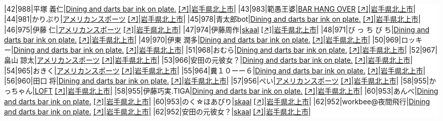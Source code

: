 |42|988|<span class="rank-name-dl">平塚 義仁</span>|<a href="/darts/rank/shops/17680f73d0f0a144790ab824ce8730e5.html">Dining and darts bar ink on plate.</a> <a href="https://search.dartslive.com/jp/shop/17680f73d0f0a144790ab824ce8730e5">[↗]</a>|<a href="/darts/rank/岩手県/北上市">岩手県北上市</a>|
|43|983|<span class="rank-name-dl">範愚王婆</span>|<a href="/darts/rank/shops/ddcfc3ab4483ae660d9b047a20a7ba1e.html">BAR HANG OVER</a> <a href="https://search.dartslive.com/jp/shop/ddcfc3ab4483ae660d9b047a20a7ba1e">[↗]</a>|<a href="/darts/rank/岩手県/北上市">岩手県北上市</a>|
|44|981|<span class="rank-name-dl">かりぷり</span>|<a href="/darts/rank/shops/42aa2ae86a21098b0d9b047a20a7ba1e.html">アメリカンスポーツ</a> <a href="https://search.dartslive.com/jp/shop/42aa2ae86a21098b0d9b047a20a7ba1e">[↗]</a>|<a href="/darts/rank/岩手県/北上市">岩手県北上市</a>|
|45|978|<span class="rank-name-dl">青太郎bot</span>|<a href="/darts/rank/shops/17680f73d0f0a144790ab824ce8730e5.html">Dining and darts bar ink on plate.</a> <a href="https://search.dartslive.com/jp/shop/17680f73d0f0a144790ab824ce8730e5">[↗]</a>|<a href="/darts/rank/岩手県/北上市">岩手県北上市</a>|
|46|975|<span class="rank-name-dl">伊藤 仁</span>|<a href="/darts/rank/shops/42aa2ae86a21098b0d9b047a20a7ba1e.html">アメリカンスポーツ</a> <a href="https://search.dartslive.com/jp/shop/42aa2ae86a21098b0d9b047a20a7ba1e">[↗]</a>|<a href="/darts/rank/岩手県/北上市">岩手県北上市</a>|
|47|974|<span class="rank-name-dl">伊藤周作</span>|<a href="/darts/rank/shops/95d642c617850131fec1ae84bb28bd87.html">skaal</a> <a href="https://search.dartslive.com/jp/shop/95d642c617850131fec1ae84bb28bd87">[↗]</a>|<a href="/darts/rank/岩手県/北上市">岩手県北上市</a>|
|48|971|<span class="rank-name-dl">び っ ち び ち</span>|<a href="/darts/rank/shops/17680f73d0f0a144790ab824ce8730e5.html">Dining and darts bar ink on plate.</a> <a href="https://search.dartslive.com/jp/shop/17680f73d0f0a144790ab824ce8730e5">[↗]</a>|<a href="/darts/rank/岩手県/北上市">岩手県北上市</a>|
|49|970|<span class="rank-name-dl">伊東 潤多</span>|<a href="/darts/rank/shops/17680f73d0f0a144790ab824ce8730e5.html">Dining and darts bar ink on plate.</a> <a href="https://search.dartslive.com/jp/shop/17680f73d0f0a144790ab824ce8730e5">[↗]</a>|<a href="/darts/rank/岩手県/北上市">岩手県北上市</a>|
|50|969|<span class="rank-name-dl">ロッキー</span>|<a href="/darts/rank/shops/17680f73d0f0a144790ab824ce8730e5.html">Dining and darts bar ink on plate.</a> <a href="https://search.dartslive.com/jp/shop/17680f73d0f0a144790ab824ce8730e5">[↗]</a>|<a href="/darts/rank/岩手県/北上市">岩手県北上市</a>|
|51|968|<span class="rank-name-dl">おむら</span>|<a href="/darts/rank/shops/17680f73d0f0a144790ab824ce8730e5.html">Dining and darts bar ink on plate.</a> <a href="https://search.dartslive.com/jp/shop/17680f73d0f0a144790ab824ce8730e5">[↗]</a>|<a href="/darts/rank/岩手県/北上市">岩手県北上市</a>|
|52|967|<span class="rank-name-dl">畠山 諒太</span>|<a href="/darts/rank/shops/42aa2ae86a21098b0d9b047a20a7ba1e.html">アメリカンスポーツ</a> <a href="https://search.dartslive.com/jp/shop/42aa2ae86a21098b0d9b047a20a7ba1e">[↗]</a>|<a href="/darts/rank/岩手県/北上市">岩手県北上市</a>|
|53|966|<span class="rank-name-dl">安田の元彼女？</span>|<a href="/darts/rank/shops/17680f73d0f0a144790ab824ce8730e5.html">Dining and darts bar ink on plate.</a> <a href="https://search.dartslive.com/jp/shop/17680f73d0f0a144790ab824ce8730e5">[↗]</a>|<a href="/darts/rank/岩手県/北上市">岩手県北上市</a>|
|54|965|<span class="rank-name-pd">おきく</span>|<a href="/darts/rank/shops/10454.html">アメリカンスポーツ</a> <a href="https://vs.phoenixdarts.com/jp/shop/shopDetailInfo/s_10454?s_seq=10454">[↗]</a>|<a href="/darts/rank/岩手県/北上市">岩手県北上市</a>|
|55|964|<span class="rank-name-dl">糞１０ーー６</span>|<a href="/darts/rank/shops/17680f73d0f0a144790ab824ce8730e5.html">Dining and darts bar ink on plate.</a> <a href="https://search.dartslive.com/jp/shop/17680f73d0f0a144790ab824ce8730e5">[↗]</a>|<a href="/darts/rank/岩手県/北上市">岩手県北上市</a>|
|56|960|<span class="rank-name-dl">田口 将</span>|<a href="/darts/rank/shops/17680f73d0f0a144790ab824ce8730e5.html">Dining and darts bar ink on plate.</a> <a href="https://search.dartslive.com/jp/shop/17680f73d0f0a144790ab824ce8730e5">[↗]</a>|<a href="/darts/rank/岩手県/北上市">岩手県北上市</a>|
|57|956|<span class="rank-name-dl">ぺい</span>|<a href="/darts/rank/shops/42aa2ae86a21098b0d9b047a20a7ba1e.html">アメリカンスポーツ</a> <a href="https://search.dartslive.com/jp/shop/42aa2ae86a21098b0d9b047a20a7ba1e">[↗]</a>|<a href="/darts/rank/岩手県/北上市">岩手県北上市</a>|
|58|955|<span class="rank-name-pd">かっちゃん</span>|<a href="/darts/rank/shops/10444.html">LOFT</a> <a href="https://vs.phoenixdarts.com/jp/shop/shopDetailInfo/s_10444?s_seq=10444">[↗]</a>|<a href="/darts/rank/岩手県/北上市">岩手県北上市</a>|
|58|955|<span class="rank-name-dl">伊藤巧実.TIGA</span>|<a href="/darts/rank/shops/17680f73d0f0a144790ab824ce8730e5.html">Dining and darts bar ink on plate.</a> <a href="https://search.dartslive.com/jp/shop/17680f73d0f0a144790ab824ce8730e5">[↗]</a>|<a href="/darts/rank/岩手県/北上市">岩手県北上市</a>|
|60|953|<span class="rank-name-dl">あんべ</span>|<a href="/darts/rank/shops/17680f73d0f0a144790ab824ce8730e5.html">Dining and darts bar ink on plate.</a> <a href="https://search.dartslive.com/jp/shop/17680f73d0f0a144790ab824ce8730e5">[↗]</a>|<a href="/darts/rank/岩手県/北上市">岩手県北上市</a>|
|60|953|<span class="rank-name-dl">のく☆ほあぴり</span>|<a href="/darts/rank/shops/95d642c617850131fec1ae84bb28bd87.html">skaal</a> <a href="https://search.dartslive.com/jp/shop/95d642c617850131fec1ae84bb28bd87">[↗]</a>|<a href="/darts/rank/岩手県/北上市">岩手県北上市</a>|
|62|952|<span class="rank-name-dl">workbee@夜間飛行</span>|<a href="/darts/rank/shops/17680f73d0f0a144790ab824ce8730e5.html">Dining and darts bar ink on plate.</a> <a href="https://search.dartslive.com/jp/shop/17680f73d0f0a144790ab824ce8730e5">[↗]</a>|<a href="/darts/rank/岩手県/北上市">岩手県北上市</a>|
|62|952|<span class="rank-name-dl">安田の元彼女？</span>|<a href="/darts/rank/shops/95d642c617850131fec1ae84bb28bd87.html">skaal</a> <a href="https://search.dartslive.com/jp/shop/95d642c617850131fec1ae84bb28bd87">[↗]</a>|<a href="/darts/rank/岩手県/北上市">岩手県北上市</a>|